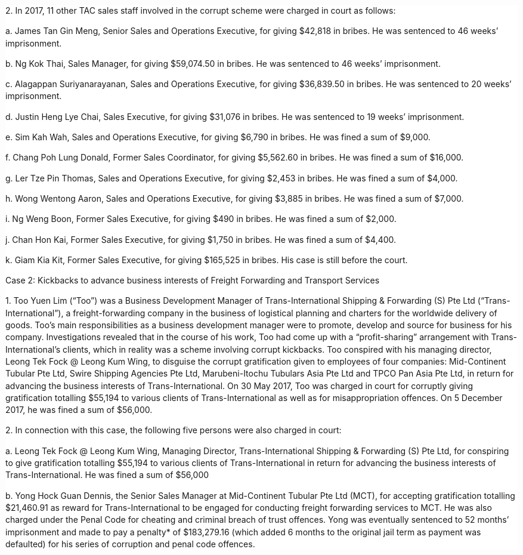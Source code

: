 2\. In 2017, 11 other TAC sales staff involved in the corrupt scheme were charged in court as follows:

a. James Tan Gin Meng, Senior Sales and Operations Executive, for giving $42,818 in bribes. He was sentenced to 46 weeks’ imprisonment.
 
b. Ng Kok Thai, Sales Manager, for giving $59,074.50 in bribes. He was sentenced to 46 weeks’ imprisonment.
 
c. Alagappan Suriyanarayanan, Sales and Operations Executive, for giving $36,839.50 in bribes. He was sentenced to 20 weeks’ imprisonment.
 
d. Justin Heng Lye Chai, Sales Executive, for giving $31,076 in bribes. He was sentenced to 19 weeks’ imprisonment.
 
e. Sim Kah Wah, Sales and Operations Executive, for giving $6,790 in bribes. He was fined a sum of $9,000.
 
f. Chang Poh Lung Donald, Former Sales Coordinator, for giving $5,562.60 in bribes. He was fined a sum of $16,000.
 
g. Ler Tze Pin Thomas, Sales and Operations Executive, for giving $2,453 in bribes. He was fined a sum of $4,000.
 
h. Wong Wentong Aaron, Sales and Operations Executive, for giving $3,885 in bribes. He was fined a sum of $7,000.
 
i. Ng Weng Boon, Former Sales Executive, for giving $490 in bribes. He was fined a sum of $2,000.
 
j. Chan Hon Kai, Former Sales Executive, for giving $1,750 in bribes. He was fined a sum of $4,400.
 
k. Giam Kia Kit, Former Sales Executive, for giving $165,525 in bribes. His case is still before the court.

Case 2: Kickbacks to advance business interests of Freight Forwarding and Transport Services

1\. Too Yuen Lim (“Too”) was a Business Development Manager of Trans-International Shipping & Forwarding (S) Pte Ltd (“Trans-International”), a freight-forwarding company in the business of logistical planning and charters for the worldwide delivery of goods. Too’s main responsibilities as a business development manager were to promote, develop and source for business for his company. Investigations revealed that in the course of his work, Too had come up with a “profit-sharing” arrangement with Trans-International’s clients, which in reality was a scheme involving corrupt kickbacks. Too conspired with his managing director, Leong Tek Fock @ Leong Kum Wing, to disguise the corrupt gratification given to employees of four companies: Mid-Continent Tubular Pte Ltd, Swire Shipping Agencies Pte Ltd, Marubeni-Itochu Tubulars Asia Pte Ltd and TPCO Pan Asia Pte Ltd, in return for advancing the business interests of Trans-International. On 30 May 2017, Too was charged in court for corruptly giving gratification totalling $55,194 to various clients of Trans-International as well as for misappropriation offences. On 5 December 2017, he was fined a sum of $56,000.

2\. In connection with this case, the following five persons were also charged in court:

a. Leong Tek Fock @ Leong Kum Wing, Managing Director, Trans-International Shipping & Forwarding (S) Pte Ltd, for conspiring to give gratification totalling $55,194 to various clients of Trans-International in return for advancing the business interests of Trans-International. He was fined a sum of $56,000 
 
b. Yong Hock Guan Dennis, the Senior Sales Manager at Mid-Continent Tubular Pte Ltd (MCT), for accepting gratification totalling $21,460.91 as reward for Trans-International to be engaged for conducting freight forwarding services to MCT. He was also charged under the Penal Code for cheating and criminal breach of trust offences. Yong was eventually sentenced to 52 months’ imprisonment and made to pay a penalty* of $183,279.16 (which added 6 months to the original jail term as payment was defaulted) for his series of corruption and penal code offences.
 